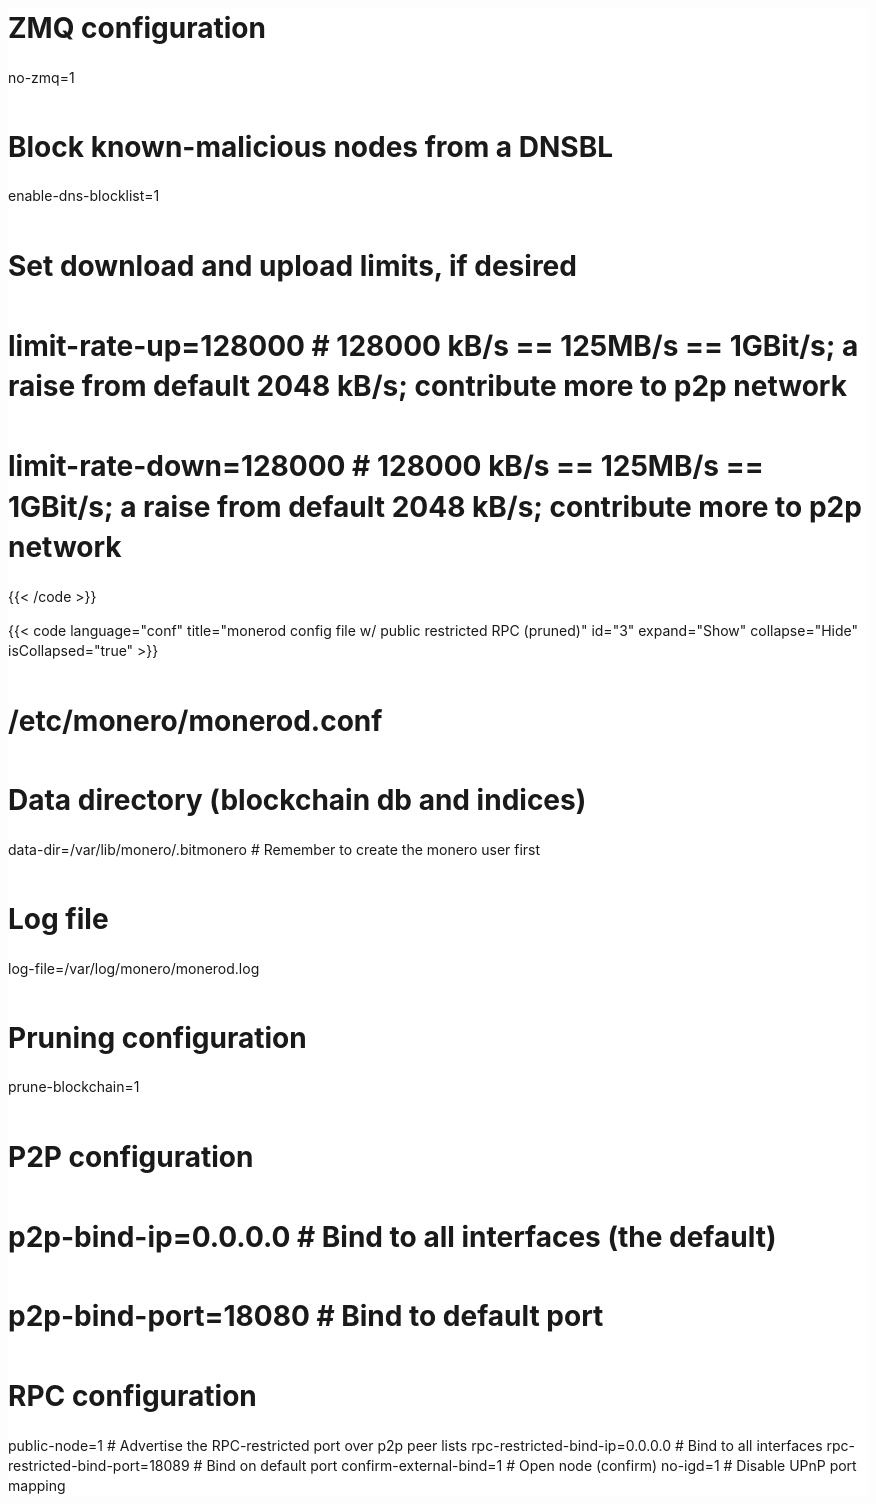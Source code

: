 # ZMQ configuration
no-zmq=1

# Block known-malicious nodes from a DNSBL
enable-dns-blocklist=1

# Set download and upload limits, if desired
# limit-rate-up=128000 # 128000 kB/s == 125MB/s == 1GBit/s; a raise from default 2048 kB/s; contribute more to p2p network
# limit-rate-down=128000 # 128000 kB/s == 125MB/s == 1GBit/s; a raise from default 2048 kB/s; contribute more to p2p network
{{< /code >}}

{{< code language="conf" title="monerod config file w/ public restricted RPC (pruned)" id="3" expand="Show" collapse="Hide" isCollapsed="true" >}}
# /etc/monero/monerod.conf

# Data directory (blockchain db and indices)
data-dir=/var/lib/monero/.bitmonero  # Remember to create the monero user first

# Log file
log-file=/var/log/monero/monerod.log

# Pruning configuration
prune-blockchain=1

# P2P configuration
# p2p-bind-ip=0.0.0.0            # Bind to all interfaces (the default)
# p2p-bind-port=18080            # Bind to default port

# RPC configuration
public-node=1                             # Advertise the RPC-restricted port over p2p peer lists
rpc-restricted-bind-ip=0.0.0.0            # Bind to all interfaces
rpc-restricted-bind-port=18089            # Bind on default port
confirm-external-bind=1                   # Open node (confirm)
no-igd=1                                  # Disable UPnP port mapping
